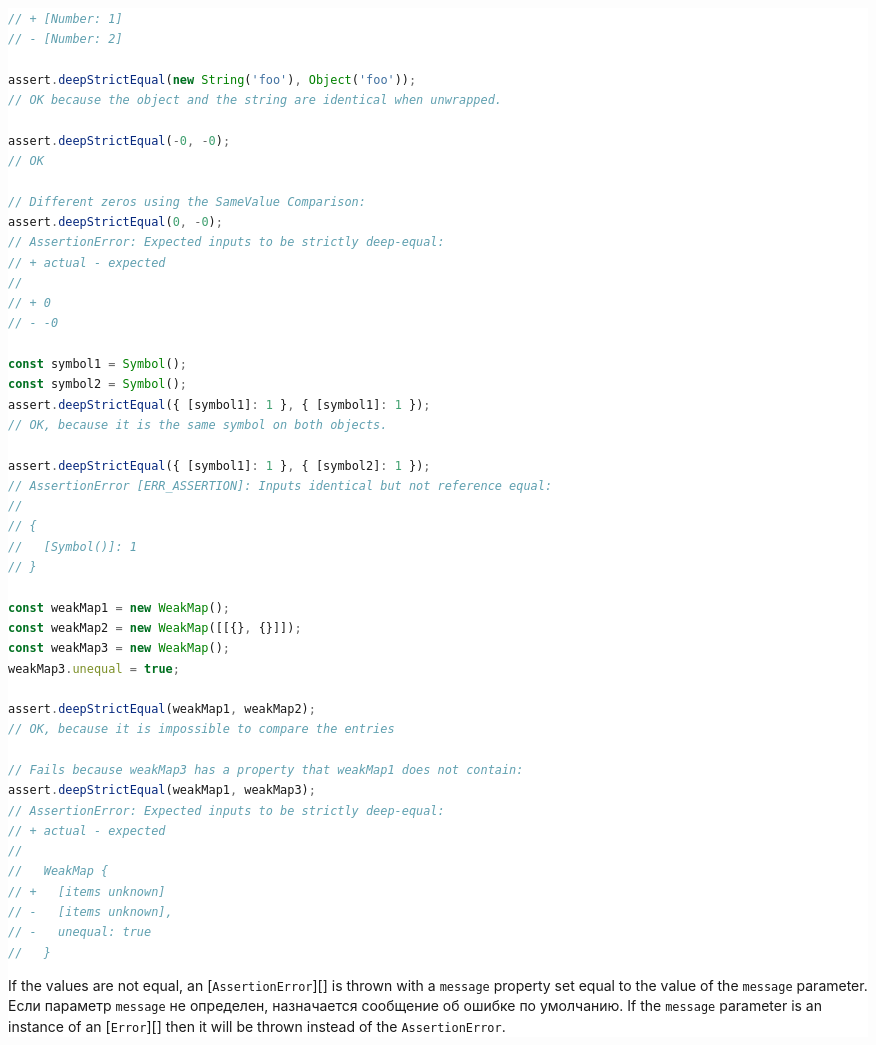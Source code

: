 ```js
// + [Number: 1]
// - [Number: 2]

assert.deepStrictEqual(new String('foo'), Object('foo'));
// OK because the object and the string are identical when unwrapped.

assert.deepStrictEqual(-0, -0);
// OK

// Different zeros using the SameValue Comparison:
assert.deepStrictEqual(0, -0);
// AssertionError: Expected inputs to be strictly deep-equal:
// + actual - expected
//
// + 0
// - -0

const symbol1 = Symbol();
const symbol2 = Symbol();
assert.deepStrictEqual({ [symbol1]: 1 }, { [symbol1]: 1 });
// OK, because it is the same symbol on both objects.

assert.deepStrictEqual({ [symbol1]: 1 }, { [symbol2]: 1 });
// AssertionError [ERR_ASSERTION]: Inputs identical but not reference equal:
//
// {
//   [Symbol()]: 1
// }

const weakMap1 = new WeakMap();
const weakMap2 = new WeakMap([[{}, {}]]);
const weakMap3 = new WeakMap();
weakMap3.unequal = true;

assert.deepStrictEqual(weakMap1, weakMap2);
// OK, because it is impossible to compare the entries

// Fails because weakMap3 has a property that weakMap1 does not contain:
assert.deepStrictEqual(weakMap1, weakMap3);
// AssertionError: Expected inputs to be strictly deep-equal:
// + actual - expected
//
//   WeakMap {
// +   [items unknown]
// -   [items unknown],
// -   unequal: true
//   }
```

If the values are not equal, an [`AssertionError`][] is thrown with a `message` property set equal to the value of the `message` parameter. Если параметр `message` не определен, назначается сообщение об ошибке по умолчанию. If the `message` parameter is an instance of an [`Error`][] then it will be thrown instead of the `AssertionError`.
